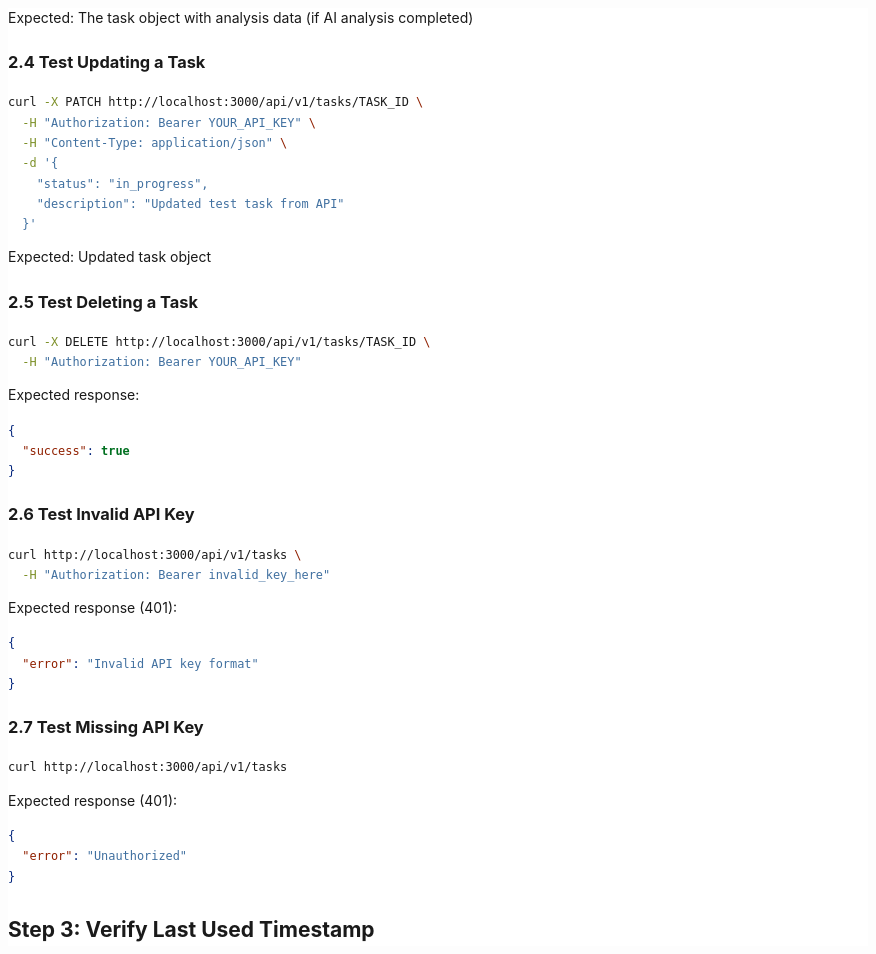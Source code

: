 Expected: The task object with analysis data (if AI analysis completed)

### 2.4 Test Updating a Task
```bash
curl -X PATCH http://localhost:3000/api/v1/tasks/TASK_ID \
  -H "Authorization: Bearer YOUR_API_KEY" \
  -H "Content-Type: application/json" \
  -d '{
    "status": "in_progress",
    "description": "Updated test task from API"
  }'
```

Expected: Updated task object

### 2.5 Test Deleting a Task
```bash
curl -X DELETE http://localhost:3000/api/v1/tasks/TASK_ID \
  -H "Authorization: Bearer YOUR_API_KEY"
```

Expected response:
```json
{
  "success": true
}
```

### 2.6 Test Invalid API Key
```bash
curl http://localhost:3000/api/v1/tasks \
  -H "Authorization: Bearer invalid_key_here"
```

Expected response (401):
```json
{
  "error": "Invalid API key format"
}
```

### 2.7 Test Missing API Key
```bash
curl http://localhost:3000/api/v1/tasks
```

Expected response (401):
```json
{
  "error": "Unauthorized"
}
```

## Step 3: Verify Last Used Timestamp
